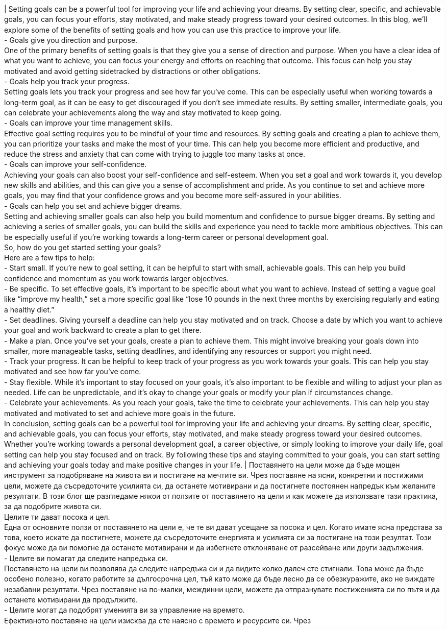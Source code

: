 | Setting goals can be a powerful tool for improving your life and achieving your dreams. By setting clear, specific, and achievable goals, you can focus your efforts, stay motivated, and make steady progress toward your desired outcomes. In this blog, we’ll explore some of the benefits of setting goals and how you can use this practice to improve your life.<br/>- Goals give you direction and purpose.<br/>One of the primary benefits of setting goals is that they give you a sense of direction and purpose. When you have a clear idea of what you want to achieve, you can focus your energy and efforts on reaching that outcome. This focus can help you stay motivated and avoid getting sidetracked by distractions or other obligations.<br/>- Goals help you track your progress.<br/>Setting goals lets you track your progress and see how far you’ve come. This can be especially useful when working towards a long-term goal, as it can be easy to get discouraged if you don’t see immediate results. By setting smaller, intermediate goals, you can celebrate your achievements along the way and stay motivated to keep going.<br/>- Goals can improve your time management skills.<br/>Effective goal setting requires you to be mindful of your time and resources. By setting goals and creating a plan to achieve them, you can prioritize your tasks and make the most of your time. This can help you become more efficient and productive, and reduce the stress and anxiety that can come with trying to juggle too many tasks at once.<br/>- Goals can improve your self-confidence.<br/>Achieving your goals can also boost your self-confidence and self-esteem. When you set a goal and work towards it, you develop new skills and abilities, and this can give you a sense of accomplishment and pride. As you continue to set and achieve more goals, you may find that your confidence grows and you become more self-assured in your abilities.<br/>- Goals can help you set and achieve bigger dreams.<br/>Setting and achieving smaller goals can also help you build momentum and confidence to pursue bigger dreams. By setting and achieving a series of smaller goals, you can build the skills and experience you need to tackle more ambitious objectives. This can be especially useful if you’re working towards a long-term career or personal development goal.<br/>So, how do you get started setting your goals?<br/>Here are a few tips to help:<br/>- Start small. If you’re new to goal setting, it can be helpful to start with small, achievable goals. This can help you build confidence and momentum as you work towards larger objectives.<br/>- Be specific. To set effective goals, it’s important to be specific about what you want to achieve. Instead of setting a vague goal like “improve my health,” set a more specific goal like “lose 10 pounds in the next three months by exercising regularly and eating a healthy diet.”<br/>- Set deadlines. Giving yourself a deadline can help you stay motivated and on track. Choose a date by which you want to achieve your goal and work backward to create a plan to get there.<br/>- Make a plan. Once you’ve set your goals, create a plan to achieve them. This might involve breaking your goals down into smaller, more manageable tasks, setting deadlines, and identifying any resources or support you might need.<br/>- Track your progress. It can be helpful to keep track of your progress as you work towards your goals. This can help you stay motivated and see how far you’ve come.<br/>- Stay flexible. While it’s important to stay focused on your goals, it’s also important to be flexible and willing to adjust your plan as needed. Life can be unpredictable, and it’s okay to change your goals or modify your plan if circumstances change.<br/>- Celebrate your achievements. As you reach your goals, take the time to celebrate your achievements. This can help you stay motivated and motivated to set and achieve more goals in the future.<br/>In conclusion, setting goals can be a powerful tool for improving your life and achieving your dreams. By setting clear, specific, and achievable goals, you can focus your efforts, stay motivated, and make steady progress toward your desired outcomes. Whether you’re working towards a personal development goal, a career objective, or simply looking to improve your daily life, goal setting can help you stay focused and on track. By following these tips and staying committed to your goals, you can start setting and achieving your goals today and make positive changes in your life. | Поставянето на цели може да бъде мощен инструмент за подобряване на живота ви и постигане на мечтите ви. Чрез поставяне на ясни, конкретни и постижими цели, можете да съсредоточите усилията си, да останете мотивирани и да постигнете постоянен напредък към желаните резултати. В този блог ще разгледаме някои от ползите от поставянето на цели и как можете да използвате тази практика, за да подобрите живота си.<br/>Целите ти дават посока и цел.<br/>Една от основните ползи от поставянето на цели е, че те ви дават усещане за посока и цел. Когато имате ясна представа за това, което искате да постигнете, можете да съсредоточите енергията и усилията си за постигане на този резултат. Този фокус може да ви помогне да останете мотивирани и да избегнете отклоняване от разсейване или други задължения.<br/>- Целите ви помагат да следите напредъка си.<br/>Поставянето на цели ви позволява да следите напредъка си и да видите колко далеч сте стигнали. Това може да бъде особено полезно, когато работите за дългосрочна цел, тъй като може да бъде лесно да се обезкуражите, ако не виждате незабавни резултати. Чрез поставяне на по-малки, междинни цели, можете да отпразнувате постиженията си по пътя и да останете мотивирани да продължите.<br/>- Целите могат да подобрят уменията ви за управление на времето.<br/>Ефективното поставяне на цели изисква да сте наясно с времето и ресурсите си. Чрез